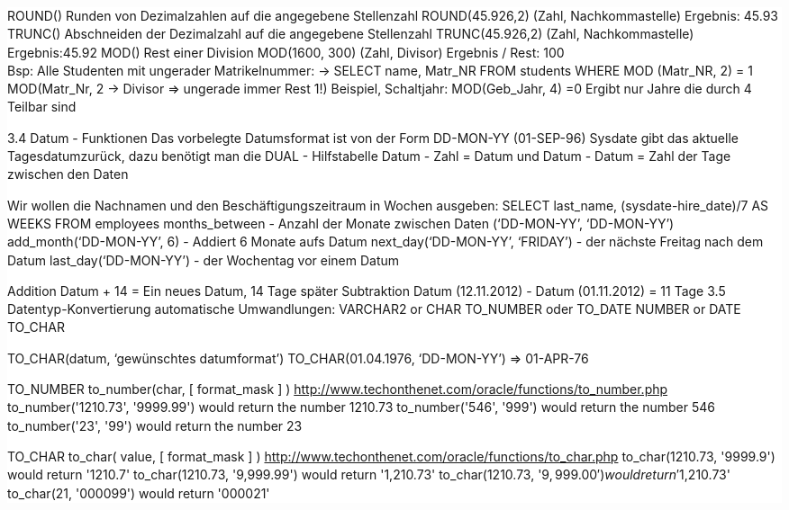ROUND()		Runden von Dezimalzahlen auf die angegebene Stellenzahl
ROUND(45.926,2)          (Zahl, Nachkommastelle)
Ergebnis: 45.93
TRUNC()		Abschneiden der Dezimalzahl auf die angegebene Stellenzahl
TRUNC(45.926,2)          (Zahl, Nachkommastelle)
Ergebnis:45.92
MOD() 		Rest einer Division
MOD(1600, 300)            (Zahl, Divisor)
Ergebnis / Rest: 100	
Bsp: Alle Studenten mit ungerader Matrikelnummer:
→ 	SELECT name, Matr_NR
FROM students
WHERE MOD (Matr_NR, 2) = 1
MOD(Matr_Nr, 2 -> Divisor => ungerade immer Rest 1!)
Beispiel, Schaltjahr:
MOD(Geb_Jahr, 4) =0   Ergibt nur Jahre die durch 4 Teilbar sind


3.4 Datum - Funktionen
Das vorbelegte Datumsformat ist von der Form DD-MON-YY (01-SEP-96)
Sysdate gibt das aktuelle Tagesdatumzurück, dazu benötigt man die DUAL - Hilfstabelle
Datum - Zahl = Datum   und   Datum - Datum = Zahl der Tage zwischen den Daten

Wir wollen die Nachnamen und den Beschäftigungszeitraum in Wochen ausgeben:
SELECT last_name, (sysdate-hire_date)/7 AS WEEKS
FROM employees
months_between				- Anzahl der Monate zwischen Daten
(‘DD-MON-YY’, ‘DD-MON-YY’)	
add_month(‘DD-MON-YY’, 6)		- Addiert 6 Monate aufs Datum
next_day(‘DD-MON-YY’, ‘FRIDAY’)	- der nächste Freitag nach dem Datum
last_day(‘DD-MON-YY’)			- der Wochentag vor einem Datum

Addition		Datum + 14 = Ein neues Datum, 14 Tage später
Subtraktion		Datum (12.11.2012) - Datum (01.11.2012) = 11 Tage
3.5 Datentyp-Konvertierung
automatische Umwandlungen:
VARCHAR2 or CHAR 	TO_NUMBER  oder 	TO_DATE 
NUMBER or DATE 	  	TO_CHAR

TO_CHAR(datum, ‘gewünschtes datumformat’)
TO_CHAR(01.04.1976, ‘DD-MON-YY’)  =>  01-APR-76

TO_NUMBER		to_number(char, [ format_mask ] )
http://www.techonthenet.com/oracle/functions/to_number.php 
to_number('1210.73', '9999.99')           	would return the number 1210.73
to_number('546', '999')            	would return the number 546
to_number('23', '99') 	would return the number 23

TO_CHAR		to_char( value, [ format_mask ] )
http://www.techonthenet.com/oracle/functions/to_char.php 
to_char(1210.73, '9999.9')       	would return '1210.7'
to_char(1210.73, '9,999.99')   	would return '1,210.73'
to_char(1210.73, '$9,999.00') 	would return '$1,210.73'
to_char(21, '000099') 	would return '000021'
